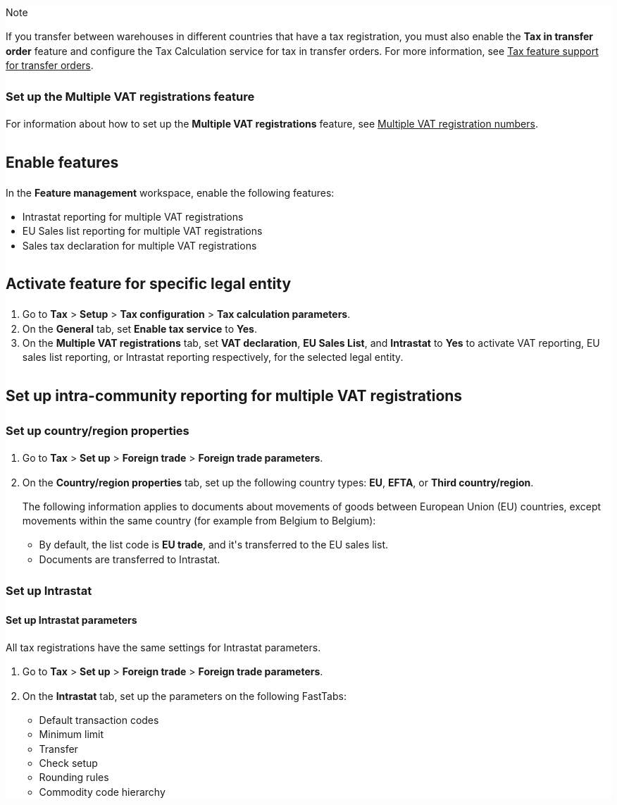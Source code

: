 > [!NOTE]
> If you transfer between warehouses in different countries that have a tax registration, you must also enable the **Tax in transfer order** feature and configure the Tax Calculation service for tax in transfer orders. For more information, see [Tax feature support for transfer orders](tasks/tax-feature-support-for-transfer-order.md).

### Set up the Multiple VAT registrations feature

For information about how to set up the **Multiple VAT registrations** feature, see [Multiple VAT registration numbers](emea-multiple-vat-registration-numbers.md).

## Enable features

In the **Feature management** workspace, enable the following features:

   - Intrastat reporting for multiple VAT registrations
   - EU Sales list reporting for multiple VAT registrations
   - Sales tax declaration for multiple VAT registrations

## Activate feature for specific legal entity
1. Go to **Tax** > **Setup** > **Tax configuration** > **Tax calculation parameters**.
2. On the **General** tab, set **Enable tax service** to **Yes**.
3. On the **Multiple VAT registrations** tab, set **VAT declaration**, **EU Sales List**, and **Intrastat** to **Yes** to activate VAT reporting, EU sales list reporting, or Intrastat reporting respectively, for the selected legal entity.


## Set up intra-community reporting for multiple VAT registrations

### Set up country/region properties

1. Go to **Tax** > **Set up** > **Foreign trade** > **Foreign trade parameters**.
2. On the **Country/region properties** tab, set up the following country types: **EU**, **EFTA**, or **Third country/region**.

    The following information applies to documents about movements of goods between European Union (EU) countries, except movements within the same country (for example from Belgium to Belgium):

      - By default, the list code is **EU trade**, and it's transferred to the EU sales list.
      - Documents are transferred to Intrastat.

### Set up Intrastat

#### Set up Intrastat parameters

All tax registrations have the same settings for Intrastat parameters.

1.  Go to **Tax** > **Set up** > **Foreign trade** > **Foreign trade parameters**.
2.  On the **Intrastat** tab, set up the parameters on the following FastTabs:

    - Default transaction codes
    - Minimum limit
    - Transfer
    - Check setup
    - Rounding rules
    - Commodity code hierarchy
